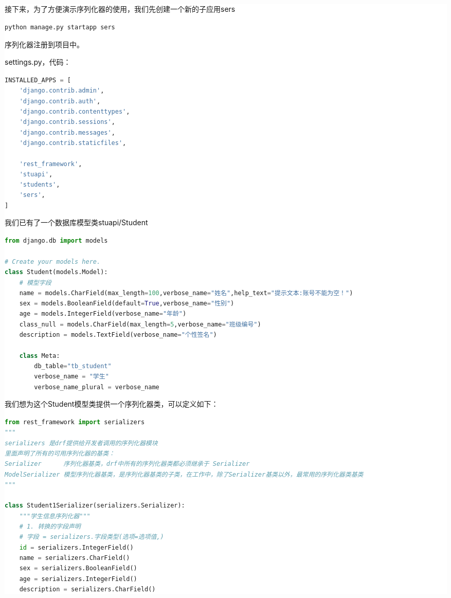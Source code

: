 接下来，为了方便演示序列化器的使用，我们先创建一个新的子应用sers

```
python manage.py startapp sers
```

序列化器注册到项目中。

settings.py，代码：

```python
INSTALLED_APPS = [
    'django.contrib.admin',
    'django.contrib.auth',
    'django.contrib.contenttypes',
    'django.contrib.sessions',
    'django.contrib.messages',
    'django.contrib.staticfiles',

    'rest_framework',
    'stuapi',
    'students',
    'sers',
]

```



我们已有了一个数据库模型类stuapi/Student

```python
from django.db import models

# Create your models here.
class Student(models.Model):
    # 模型字段
    name = models.CharField(max_length=100,verbose_name="姓名",help_text="提示文本:账号不能为空！")
    sex = models.BooleanField(default=True,verbose_name="性别")
    age = models.IntegerField(verbose_name="年龄")
    class_null = models.CharField(max_length=5,verbose_name="班级编号")
    description = models.TextField(verbose_name="个性签名")

    class Meta:
        db_table="tb_student"
        verbose_name = "学生"
        verbose_name_plural = verbose_name
```

我们想为这个Student模型类提供一个序列化器类，可以定义如下：

```python
from rest_framework import serializers
"""
serializers 是drf提供给开发者调用的序列化器模块
里面声明了所有的可用序列化器的基类：
Serializer      序列化器基类，drf中所有的序列化器类都必须继承于 Serializer
ModelSerializer 模型序列化器基类，是序列化器基类的子类，在工作中，除了Serializer基类以外，最常用的序列化器类基类
"""

class Student1Serializer(serializers.Serializer):
    """学生信息序列化器"""
    # 1. 转换的字段声明
    # 字段 = serializers.字段类型(选项=选项值,)
    id = serializers.IntegerField()
    name = serializers.CharField()
    sex = serializers.BooleanField()
    age = serializers.IntegerField()
    description = serializers.CharField()
```